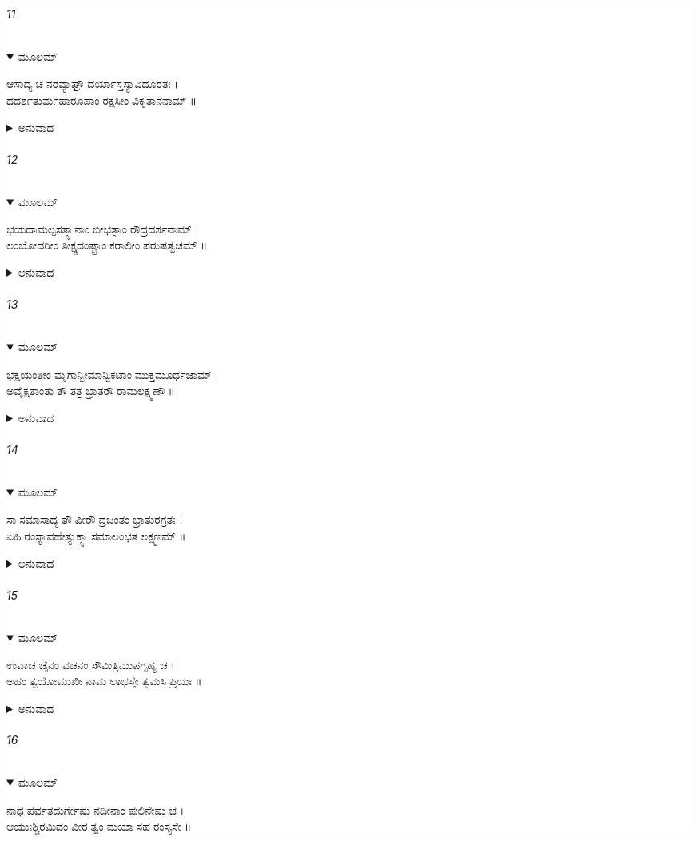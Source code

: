 ###### 11


<details open><summary>ಮೂಲಮ್</summary>

ಆಸಾದ್ಯ ಚ  ನರವ್ಯಾಘ್ರೌ ದರ್ಯಾಸ್ತಸ್ಯಾವಿದೂರತಃ ।  
ದದರ್ಶತುರ್ಮಹಾರೂಪಾಂ ರಕ್ಷಸೀಂ ವಿಕೃತಾನನಾಮ್ ॥
</details>

<details><summary>ಅನುವಾದ</summary></details>

###### 12


<details open><summary>ಮೂಲಮ್</summary>

ಭಯದಾಮಲ್ಪಸತ್ತ್ವಾನಾಂ ಬೀಭತ್ಸಾಂ ರೌದ್ರದರ್ಶನಾಮ್ ।  
ಲಂಬೋದರೀಂ ತೀಕ್ಷ್ಣದಂಷ್ಟ್ರಾಂ ಕರಾಲೀಂ ಪರುಷತ್ವಚಮ್ ॥
</details>

<details><summary>ಅನುವಾದ</summary></details>

###### 13


<details open><summary>ಮೂಲಮ್</summary>

ಭಕ್ಷಯಂತೀಂ ಮೃಗಾನ್ಭೀಮಾನ್ವಿಕಟಾಂ ಮುಕ್ತಮೂರ್ಧಜಾಮ್ ।  
ಅವೈಕ್ಷತಾಂತು ತೌ ತತ್ರ ಭ್ರಾತರೌ ರಾಮಲಕ್ಷ್ಮಣೌ ॥
</details>

<details><summary>ಅನುವಾದ</summary></details>

###### 14


<details open><summary>ಮೂಲಮ್</summary>

ಸಾ ಸಮಾಸಾದ್ಯ ತೌ ವೀರೌ ವ್ರಜಂತಂ ಭ್ರಾತುರಗ್ರತಃ ।  
ಏಹಿ ರಂಸ್ಯಾವಹೇತ್ಯುಕ್ತ್ವಾ ಸಮಾಲಂಭತ ಲಕ್ಷ್ಮಣಮ್ ॥
</details>

<details><summary>ಅನುವಾದ</summary></details>

###### 15


<details open><summary>ಮೂಲಮ್</summary>

ಉವಾಚ ಚೈನಂ ವಚನಂ ಸೌಮಿತ್ರಿಮುಪಗೃಹ್ಯ ಚ ।  
ಅಹಂ ತ್ವಯೋಮುಖೀ ನಾಮ ಲಾಭಸ್ತೇ ತ್ವಮಸಿ ಪ್ರಿಯಃ ॥
</details>

<details><summary>ಅನುವಾದ</summary></details>

###### 16


<details open><summary>ಮೂಲಮ್</summary>

ನಾಥ ಪರ್ವತದುರ್ಗೇಷು ನದೀನಾಂ ಪುಲಿನೇಷು ಚ ।  
ಆಯುಃಶ್ಚಿರಮಿದಂ ವೀರ ತ್ವಂ ಮಯಾ ಸಹ ರಂಸ್ಯಸೇ ॥
</details>

